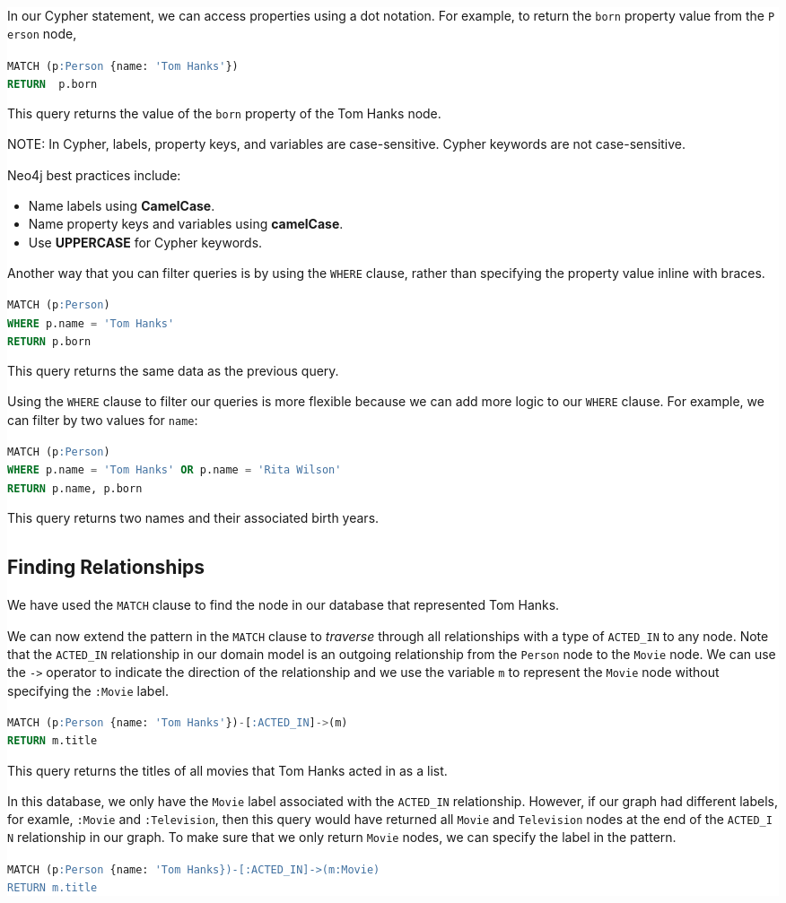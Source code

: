In our Cypher statement, we can access properties using a dot notation. For example, to return the `born` property value from the `Person` node,
```sql
MATCH (p:Person {name: 'Tom Hanks'})
RETURN  p.born
```
This query returns the value of the `born` property of the Tom Hanks node.

NOTE: In Cypher, labels, property keys, and variables are case-sensitive. Cypher keywords are not case-sensitive. 

Neo4j best practices include:
- Name labels using **CamelCase**.
- Name property keys and variables using **camelCase**.
- Use **UPPERCASE** for Cypher keywords.

Another way that you can filter queries is by using the `WHERE` clause, rather than specifying the property value inline with braces.
```sql
MATCH (p:Person)
WHERE p.name = 'Tom Hanks'
RETURN p.born
```
This query returns the same data as the previous query.

Using the `WHERE` clause to filter our queries is more flexible because we can add more logic to our `WHERE` clause. For example, we can filter by two values for `name`:
```sql
MATCH (p:Person)
WHERE p.name = 'Tom Hanks' OR p.name = 'Rita Wilson'
RETURN p.name, p.born
```
This query returns two names and their associated birth years.

## Finding Relationships

We have used the `MATCH` clause to find the node in our database that represented Tom Hanks.

We can now extend the pattern in the `MATCH` clause to *traverse* through all relationships with a type of `ACTED_IN` to any node. Note that the `ACTED_IN` relationship in our domain model is an outgoing relationship from the `Person` node to the `Movie` node. We can use the `->` operator to indicate the direction of the relationship and we use the variable `m` to represent the `Movie` node without specifying the `:Movie` label.
```sql
MATCH (p:Person {name: 'Tom Hanks'})-[:ACTED_IN]->(m)
RETURN m.title
```
This query returns the titles of all movies that Tom Hanks acted in as a list.

In this database, we only have the `Movie` label associated with the `ACTED_IN` relationship. However, if our graph had different labels, for examle, `:Movie` and `:Television`, then this query would have returned all `Movie` and `Television` nodes at the end of the `ACTED_IN` relationship in our graph. To make sure that we only return `Movie` nodes, we can specify the label in the pattern.
```sql
MATCH (p:Person {name: 'Tom Hanks})-[:ACTED_IN]->(m:Movie)
RETURN m.title
```
